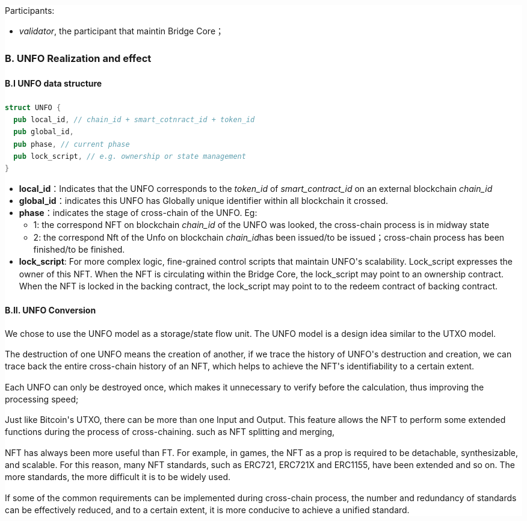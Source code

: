 Participants:

- *validator*,  the participant  that maintin Bridge Core；

### B. UNFO Realization and effect

#### B.I UNFO data structure

```rust
struct UNFO {
  pub local_id, // chain_id + smart_cotnract_id + token_id
  pub global_id,
  pub phase, // current phase
  pub lock_script, // e.g. ownership or state management
}
```

- **local_id**：Indicates that the UNFO corresponds to the *token_id* of *smart_contract_id* on an external blockchain *chain_id*
- **global_id**：indicates this UNFO has Globally unique identifier within all blockchain it crossed.
- **phase**：indicates the stage of cross-chain of the UNFO. Eg:
  - 1: the correspond NFT on blockchain *chain_id* of the UNFO was looked, the cross-chain process is in midway state
  - 2: the correspond Nft of the Unfo on blockchain *chain_id*has been issued/to be issued；cross-chain process has been finished/to be finished.
- **lock_script**: For more complex logic, fine-grained control scripts that maintain UNFO's scalability. Lock_script expresses the owner of this NFT. When the NFT is circulating within the Bridge Core, the lock_script may point to an ownership contract. When the NFT is locked in the backing contract, the lock_script may point to to the redeem contract of backing contract.



#### B.II. UNFO Conversion

We chose to use the UNFO model as a storage/state flow unit. The UNFO model is a design idea similar to the UTXO model.

The destruction of one UNFO means the creation of another, if we trace the history of UNFO's destruction and creation, we can trace back the entire cross-chain history of an NFT, which helps to achieve the NFT's identifiability to a certain extent.

Each UNFO can only be destroyed once, which makes it unnecessary to verify before the calculation, thus improving the processing speed;

Just like Bitcoin's UTXO, there can be more than one Input and Output. This feature allows the NFT to perform some extended functions during the process of cross-chaining. such as NFT splitting and merging,

NFT has always been more useful than FT. For example, in games, the NFT as a prop is required to be detachable, synthesizable, and scalable. For this reason, many NFT standards, such as ERC721, ERC721X and ERC1155, have been extended and so on. The more standards, the more difficult it is to be widely used.

If some of the common requirements can be implemented during cross-chain process, the number and redundancy of standards can be effectively reduced, and to a certain extent, it is more conducive to achieve a unified standard.
